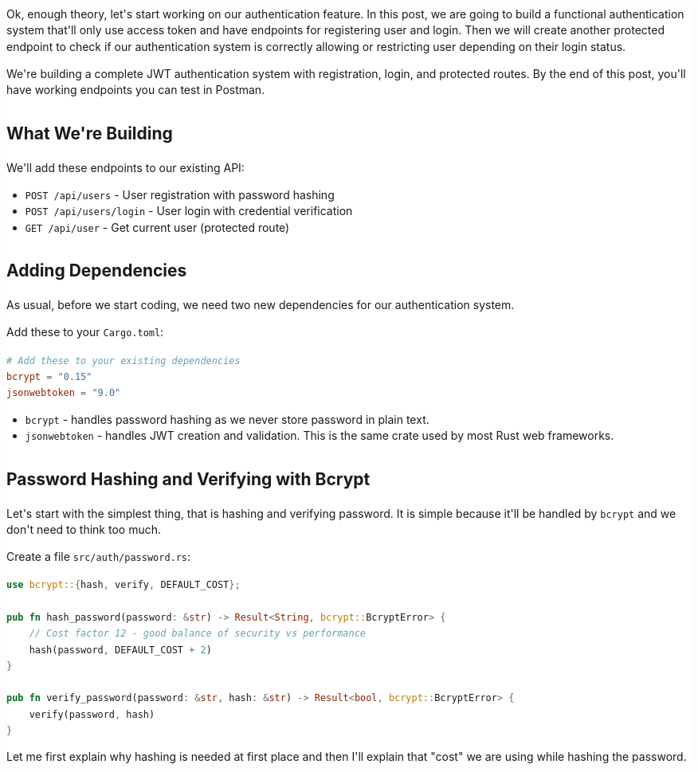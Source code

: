 
Ok, enough theory, let's start working on our authentication feature. In this post, we are going to build a functional authentication system that'll only use access token and have endpoints for registering user and login. Then we will create another protected endpoint to check if our authentication system is correctly allowing or restricting user depending on their login status.

We're building a complete JWT authentication system with registration, login, and protected routes. By the end of this post, you'll have working endpoints you can test in Postman.

## What We're Building

We'll add these endpoints to our existing API:

- `POST /api/users` - User registration with password hashing
- `POST /api/users/login` - User login with credential verification
- `GET /api/user` - Get current user (protected route)

## Adding Dependencies
As usual, before we start coding, we need two new dependencies for our authentication system.

Add these to your `Cargo.toml`:
```toml
# Add these to your existing dependencies
bcrypt = "0.15"
jsonwebtoken = "9.0"
```

- `bcrypt` - handles password hashing as we never store password in plain text.
- `jsonwebtoken` - handles JWT creation and validation. This is the same crate used by most Rust web frameworks.


## Password Hashing and Verifying with Bcrypt

Let's start with the simplest thing, that is hashing and verifying password. It is simple because it'll be handled by `bcrypt` and we don't need to think too much.

Create a file `src/auth/password.rs`:

```rust
use bcrypt::{hash, verify, DEFAULT_COST};

pub fn hash_password(password: &str) -> Result<String, bcrypt::BcryptError> {
    // Cost factor 12 - good balance of security vs performance
    hash(password, DEFAULT_COST + 2)
}

pub fn verify_password(password: &str, hash: &str) -> Result<bool, bcrypt::BcryptError> {
    verify(password, hash)
}
```

Let me first explain why hashing is needed at first place and then I'll explain that "cost" we are using while hashing the password.
